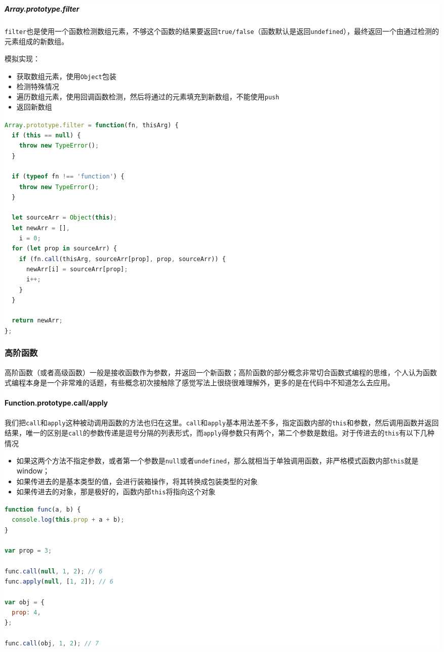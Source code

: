 ##### Array.prototype.filter

`filter`也是使用一个函数检测数组元素，不够这个函数的结果要返回`true/false`（函数默认是返回`undefined`），最终返回一个由通过检测的元素组成的新数组。

模拟实现：

- 获取数组元素，使用`Object`包装
- 检测特殊情况
- 遍历数组元素，使用回调函数检测，然后将通过的元素填充到新数组，不能使用`push`
- 返回新数组

```javascript
Array.prototype.filter = function(fn, thisArg) {
  if (this == null) {
    throw new TypeError();
  }

  if (typeof fn !== 'function') {
    throw new TypeError();
  }

  let sourceArr = Object(this);
  let newArr = [],
    i = 0;
  for (let prop in sourceArr) {
    if (fn.call(thisArg, sourceArr[prop], prop, sourceArr)) {
      newArr[i] = sourceArr[prop];
      i++;
    }
  }

  return newArr;
};
```

### 高阶函数

高阶函数（或者高级函数）一般是接收函数作为参数，并返回一个新函数；高阶函数的部分概念非常切合函数式编程的思维，个人认为函数式编程本身是一个非常难的话题，有些概念初次接触除了感觉写法上很绕很难理解外，更多的是在代码中不知道怎么去应用。

#### Function.prototype.call/apply

我们把`call`和`apply`这种被动调用函数的方法也归在这里。`call`和`apply`基本用法差不多，指定函数内部的`this`和参数，然后调用函数并返回结果，唯一的区别是`call`的参数传递是逗号分隔的列表形式，而`apply`得参数只有两个，第二个参数是数组。对于传进去的`this`有以下几种情况

- 如果这两个方法不指定参数，或者第一个参数是`null`或者`undefined`，那么就相当于单独调用函数，非严格模式函数内部`this`就是 window；
- 如果传进去的是基本类型的值，会进行装箱操作，将其转换成包装类型的对象
- 如果传进去的对象，那是极好的，函数内部`this`将指向这个对象

```javascript
function func(a, b) {
  console.log(this.prop + a + b);
}

var prop = 3;

func.call(null, 1, 2); // 6
func.apply(null, [1, 2]); // 6

var obj = {
  prop: 4,
};

func.call(obj, 1, 2); // 7
```
